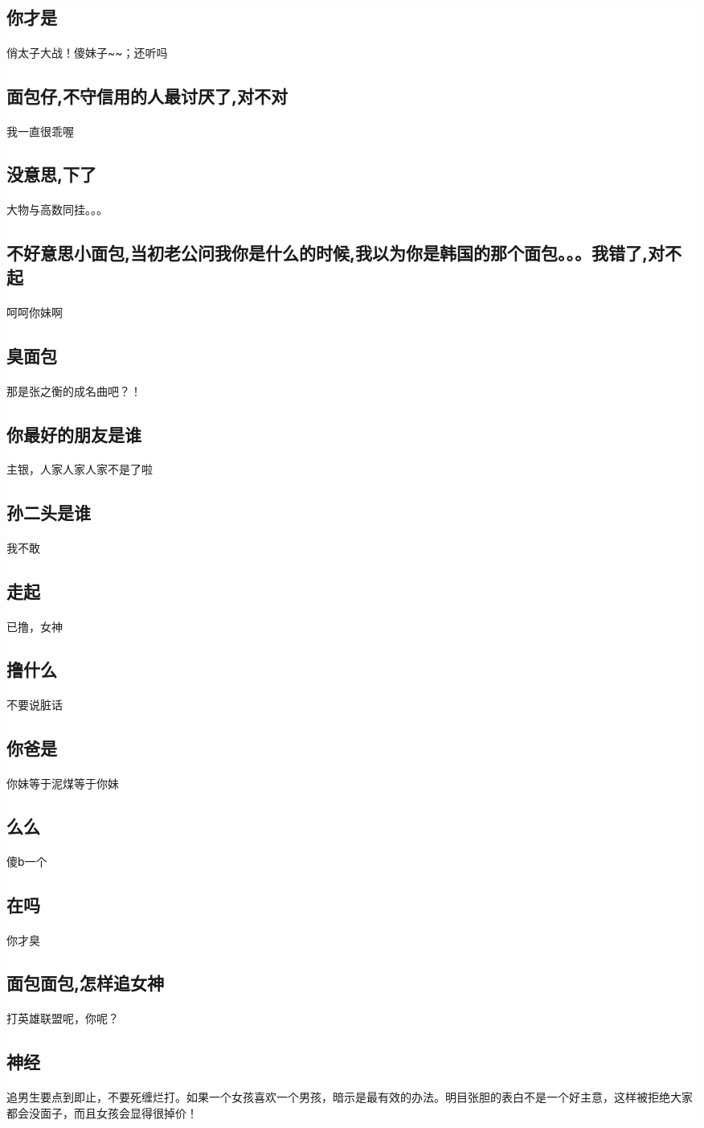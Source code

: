## 你才是
俏太子大战！傻妹子~~；还听吗

## 面包仔,不守信用的人最讨厌了,对不对
我一直很乖喔

## 没意思,下了
大物与高数同挂。。。

## 不好意思小面包,当初老公问我你是什么的时候,我以为你是韩国的那个面包。。。我错了,对不起
呵呵你妹啊

## 臭面包
那是张之衡的成名曲吧？！

## 你最好的朋友是谁
主银，人家人家人家不是了啦

## 孙二头是谁
我不敢

## 走起
已撸，女神

## 撸什么
不要说脏话

## 你爸是
你妹等于泥煤等于你妹

## 么么
傻b一个

## 在吗
你才臭

## 面包面包,怎样追女神
打英雄联盟呢，你呢？

## 神经
追男生要点到即止，不要死缠烂打。如果一个女孩喜欢一个男孩，暗示是最有效的办法。明目张胆的表白不是一个好主意，这样被拒绝大家都会没面子，而且女孩会显得很掉价！
